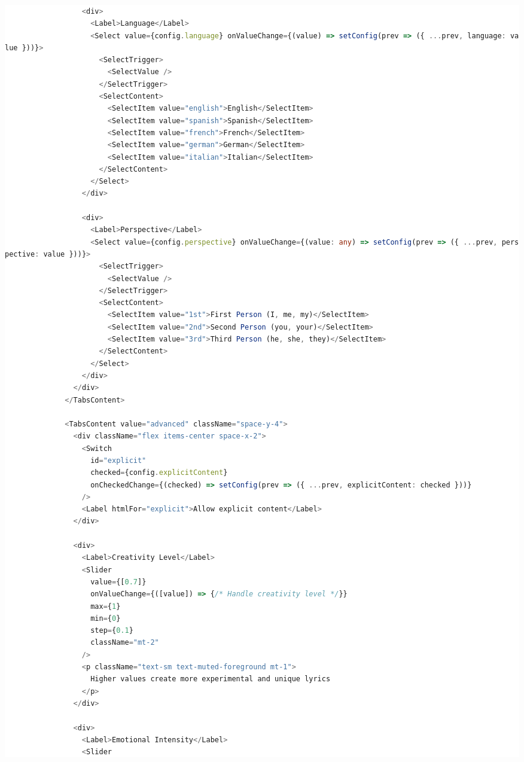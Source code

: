 ```typescript
                  <div>
                    <Label>Language</Label>
                    <Select value={config.language} onValueChange={(value) => setConfig(prev => ({ ...prev, language: value }))}>
                      <SelectTrigger>
                        <SelectValue />
                      </SelectTrigger>
                      <SelectContent>
                        <SelectItem value="english">English</SelectItem>
                        <SelectItem value="spanish">Spanish</SelectItem>
                        <SelectItem value="french">French</SelectItem>
                        <SelectItem value="german">German</SelectItem>
                        <SelectItem value="italian">Italian</SelectItem>
                      </SelectContent>
                    </Select>
                  </div>

                  <div>
                    <Label>Perspective</Label>
                    <Select value={config.perspective} onValueChange={(value: any) => setConfig(prev => ({ ...prev, perspective: value }))}>
                      <SelectTrigger>
                        <SelectValue />
                      </SelectTrigger>
                      <SelectContent>
                        <SelectItem value="1st">First Person (I, me, my)</SelectItem>
                        <SelectItem value="2nd">Second Person (you, your)</SelectItem>
                        <SelectItem value="3rd">Third Person (he, she, they)</SelectItem>
                      </SelectContent>
                    </Select>
                  </div>
                </div>
              </TabsContent>

              <TabsContent value="advanced" className="space-y-4">
                <div className="flex items-center space-x-2">
                  <Switch
                    id="explicit"
                    checked={config.explicitContent}
                    onCheckedChange={(checked) => setConfig(prev => ({ ...prev, explicitContent: checked }))}
                  />
                  <Label htmlFor="explicit">Allow explicit content</Label>
                </div>

                <div>
                  <Label>Creativity Level</Label>
                  <Slider
                    value={[0.7]}
                    onValueChange={([value]) => {/* Handle creativity level */}}
                    max={1}
                    min={0}
                    step={0.1}
                    className="mt-2"
                  />
                  <p className="text-sm text-muted-foreground mt-1">
                    Higher values create more experimental and unique lyrics
                  </p>
                </div>

                <div>
                  <Label>Emotional Intensity</Label>
                  <Slider
```